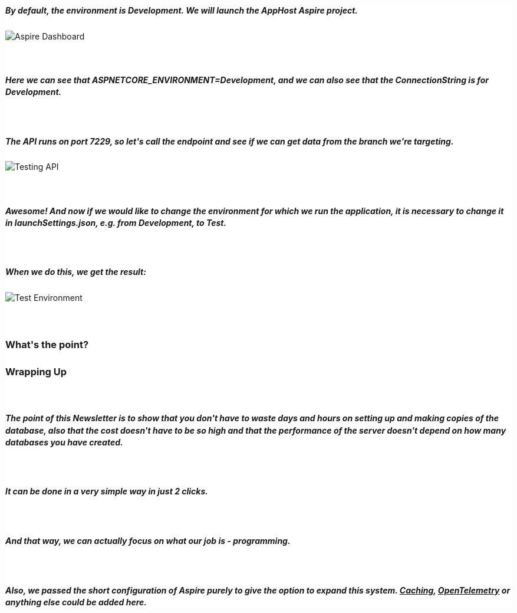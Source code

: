 ##### By default, the environment is Development. We will launch the AppHost Aspire project.
![Aspire Dashboard](/images/blog/posts/debug-and-test-multi-environment-postgres/aspire-dashboard.png)

&nbsp; 

##### Here we can see that **ASPNETCORE_ENVIRONMENT=Development**, and we can also see that the ConnectionString is for Development.
&nbsp; 
##### The API runs on port 7229, so let's call the endpoint and see if we can get data from the branch we're targeting.
![Testing API](/images/blog/posts/debug-and-test-multi-environment-postgres/testing-api.png)

&nbsp; 

##### Awesome! And now if we would like to change the environment for which we run the application, it is necessary to change it in launchSettings.json, e.g. from Development, to Test. 
&nbsp; 
##### When we do this, we get the result:
![Test Environment](/images/blog/posts/debug-and-test-multi-environment-postgres/test-environment.png)

&nbsp;
&nbsp;
### What's the point? 
### Wrapping Up
&nbsp;
&nbsp;

##### The point of this Newsletter is to show that you don't have to waste days and hours on setting up and making copies of the database, also that the cost doesn't have to be so high and that the performance of the server doesn't depend on how many databases you have created. 
&nbsp;

##### It can be done in a very simple way in just 2 clicks.
&nbsp;

##### And that way, we can actually focus on what our job is - programming.
&nbsp;

##### Also, we passed the short configuration of Aspire purely to give the option to expand this system. [Caching](https://thecodeman.net/posts/hybrid-cache-in-aspnet-core), [OpenTelemetry](https://thecodeman.net/posts/getting-started-with-opentelemetry) or anything else could be added here.
